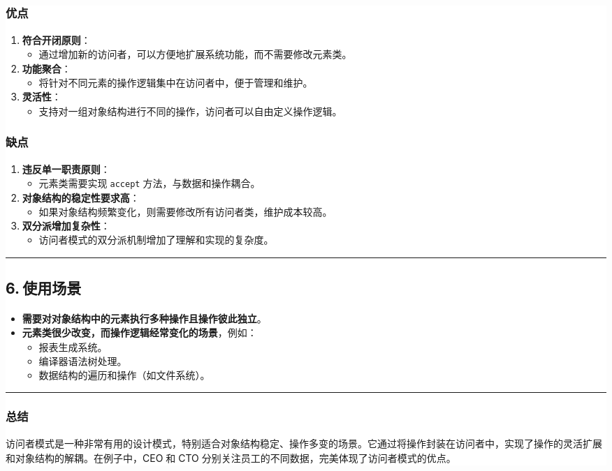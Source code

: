 ### **优点**

1. **符合开闭原则**：
   - 通过增加新的访问者，可以方便地扩展系统功能，而不需要修改元素类。
2. **功能聚合**：
   - 将针对不同元素的操作逻辑集中在访问者中，便于管理和维护。
3. **灵活性**：
   - 支持对一组对象结构进行不同的操作，访问者可以自由定义操作逻辑。

### **缺点**

1. **违反单一职责原则**：
   - 元素类需要实现 `accept` 方法，与数据和操作耦合。
2. **对象结构的稳定性要求高**：
   - 如果对象结构频繁变化，则需要修改所有访问者类，维护成本较高。
3. **双分派增加复杂性**：
   - 访问者模式的双分派机制增加了理解和实现的复杂度。

---

## **6. 使用场景**

- **需要对对象结构中的元素执行多种操作且操作彼此独立**。
- **元素类很少改变，而操作逻辑经常变化的场景**，例如：
  - 报表生成系统。
  - 编译器语法树处理。
  - 数据结构的遍历和操作（如文件系统）。

---

### **总结**

访问者模式是一种非常有用的设计模式，特别适合对象结构稳定、操作多变的场景。它通过将操作封装在访问者中，实现了操作的灵活扩展和对象结构的解耦。在例子中，CEO 和 CTO 分别关注员工的不同数据，完美体现了访问者模式的优点。
